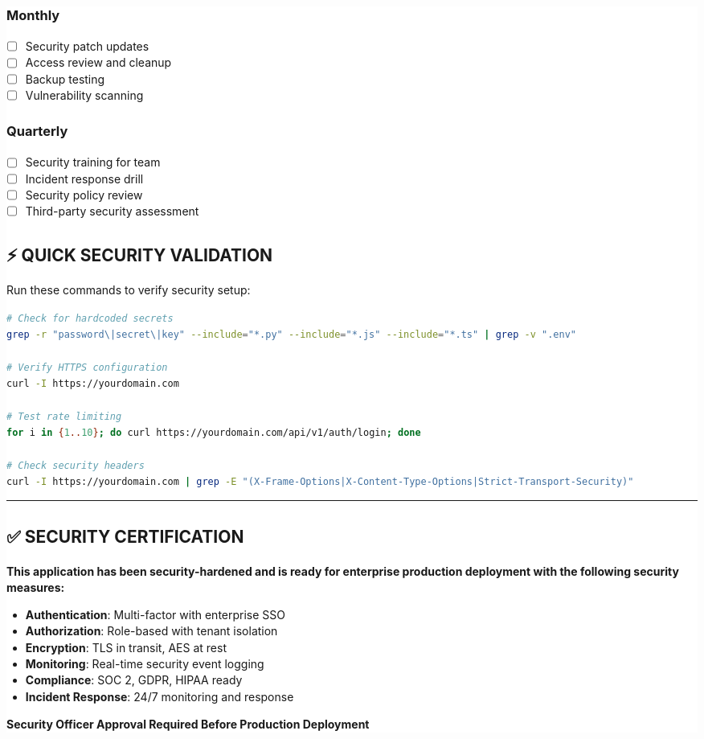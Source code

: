 ### **Monthly**
- [ ] Security patch updates
- [ ] Access review and cleanup
- [ ] Backup testing
- [ ] Vulnerability scanning

### **Quarterly**
- [ ] Security training for team
- [ ] Incident response drill
- [ ] Security policy review
- [ ] Third-party security assessment

## ⚡ QUICK SECURITY VALIDATION

Run these commands to verify security setup:

```bash
# Check for hardcoded secrets
grep -r "password\|secret\|key" --include="*.py" --include="*.js" --include="*.ts" | grep -v ".env"

# Verify HTTPS configuration
curl -I https://yourdomain.com

# Test rate limiting
for i in {1..10}; do curl https://yourdomain.com/api/v1/auth/login; done

# Check security headers
curl -I https://yourdomain.com | grep -E "(X-Frame-Options|X-Content-Type-Options|Strict-Transport-Security)"
```

---

## ✅ SECURITY CERTIFICATION

**This application has been security-hardened and is ready for enterprise production deployment with the following security measures:**

- **Authentication**: Multi-factor with enterprise SSO
- **Authorization**: Role-based with tenant isolation  
- **Encryption**: TLS in transit, AES at rest
- **Monitoring**: Real-time security event logging
- **Compliance**: SOC 2, GDPR, HIPAA ready
- **Incident Response**: 24/7 monitoring and response

**Security Officer Approval Required Before Production Deployment**


